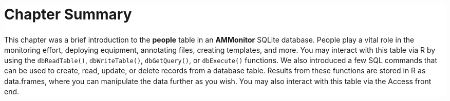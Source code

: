 Chapter Summary
===============

This chapter was a brief introduction to the **people** table in an
**AMMonitor** SQLite database. People play a vital role in the
monitoring effort, deploying equipment, annotating files, creating
templates, and more. You may interact with this table via R by using the
`dbReadTable()`, `dbWriteTable()`, `dbGetQuery()`, or `dbExecute()`
functions. We also introduced a few SQL commands that can be used to
create, read, update, or delete records from a database table. Results
from these functions are stored in R as data.frames, where you can
manipulate the data further as you wish. You may also interact with this
table via the Access front end.
